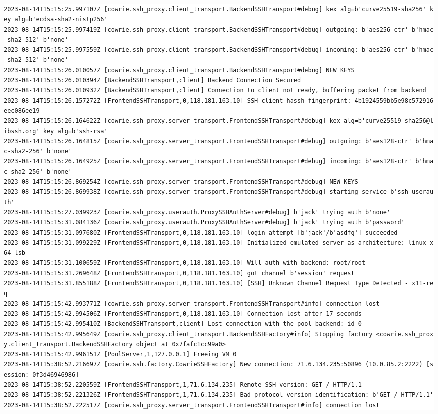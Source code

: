     2023-08-14T15:15:25.997107Z [cowrie.ssh_proxy.client_transport.BackendSSHTransport#debug] kex alg=b'curve25519-sha256' key alg=b'ecdsa-sha2-nistp256'
    2023-08-14T15:15:25.997419Z [cowrie.ssh_proxy.client_transport.BackendSSHTransport#debug] outgoing: b'aes256-ctr' b'hmac-sha2-512' b'none'
    2023-08-14T15:15:25.997559Z [cowrie.ssh_proxy.client_transport.BackendSSHTransport#debug] incoming: b'aes256-ctr' b'hmac-sha2-512' b'none'
    2023-08-14T15:15:26.010057Z [cowrie.ssh_proxy.client_transport.BackendSSHTransport#debug] NEW KEYS
    2023-08-14T15:15:26.010394Z [BackendSSHTransport,client] Backend Connection Secured
    2023-08-14T15:15:26.010932Z [BackendSSHTransport,client] Connection to client not ready, buffering packet from backend
    2023-08-14T15:15:26.157272Z [FrontendSSHTransport,0,118.181.163.10] SSH client hassh fingerprint: 4b1924559bb5e98c572916eec086ee19
    2023-08-14T15:15:26.164622Z [cowrie.ssh_proxy.server_transport.FrontendSSHTransport#debug] kex alg=b'curve25519-sha256@libssh.org' key alg=b'ssh-rsa'
    2023-08-14T15:15:26.164815Z [cowrie.ssh_proxy.server_transport.FrontendSSHTransport#debug] outgoing: b'aes128-ctr' b'hmac-sha2-256' b'none'
    2023-08-14T15:15:26.164925Z [cowrie.ssh_proxy.server_transport.FrontendSSHTransport#debug] incoming: b'aes128-ctr' b'hmac-sha2-256' b'none'
    2023-08-14T15:15:26.869254Z [cowrie.ssh_proxy.server_transport.FrontendSSHTransport#debug] NEW KEYS
    2023-08-14T15:15:26.869938Z [cowrie.ssh_proxy.server_transport.FrontendSSHTransport#debug] starting service b'ssh-userauth'
    2023-08-14T15:15:27.039923Z [cowrie.ssh_proxy.userauth.ProxySSHAuthServer#debug] b'jack' trying auth b'none'
    2023-08-14T15:15:31.084136Z [cowrie.ssh_proxy.userauth.ProxySSHAuthServer#debug] b'jack' trying auth b'password'
    2023-08-14T15:15:31.097680Z [FrontendSSHTransport,0,118.181.163.10] login attempt [b'jack'/b'asdfg'] succeeded
    2023-08-14T15:15:31.099229Z [FrontendSSHTransport,0,118.181.163.10] Initialized emulated server as architecture: linux-x64-lsb
    2023-08-14T15:15:31.100659Z [FrontendSSHTransport,0,118.181.163.10] Will auth with backend: root/root
    2023-08-14T15:15:31.269648Z [FrontendSSHTransport,0,118.181.163.10] got channel b'session' request
    2023-08-14T15:15:31.855188Z [FrontendSSHTransport,0,118.181.163.10] [SSH] Unknown Channel Request Type Detected - x11-req
    2023-08-14T15:15:42.993771Z [cowrie.ssh_proxy.server_transport.FrontendSSHTransport#info] connection lost
    2023-08-14T15:15:42.994506Z [FrontendSSHTransport,0,118.181.163.10] Connection lost after 17 seconds
    2023-08-14T15:15:42.995410Z [BackendSSHTransport,client] Lost connection with the pool backend: id 0
    2023-08-14T15:15:42.995649Z [cowrie.ssh_proxy.client_transport.BackendSSHFactory#info] Stopping factory <cowrie.ssh_proxy.client_transport.BackendSSHFactory object at 0x7fafc1cc99a0>
    2023-08-14T15:15:42.996151Z [PoolServer,1,127.0.0.1] Freeing VM 0
    2023-08-14T15:38:52.216697Z [cowrie.ssh.factory.CowrieSSHFactory] New connection: 71.6.134.235:50896 (10.0.85.2:2222) [session: 0f3d46946986]
    2023-08-14T15:38:52.220559Z [FrontendSSHTransport,1,71.6.134.235] Remote SSH version: GET / HTTP/1.1
    2023-08-14T15:38:52.221326Z [FrontendSSHTransport,1,71.6.134.235] Bad protocol version identification: b'GET / HTTP/1.1'
    2023-08-14T15:38:52.222517Z [cowrie.ssh_proxy.server_transport.FrontendSSHTransport#info] connection lost





